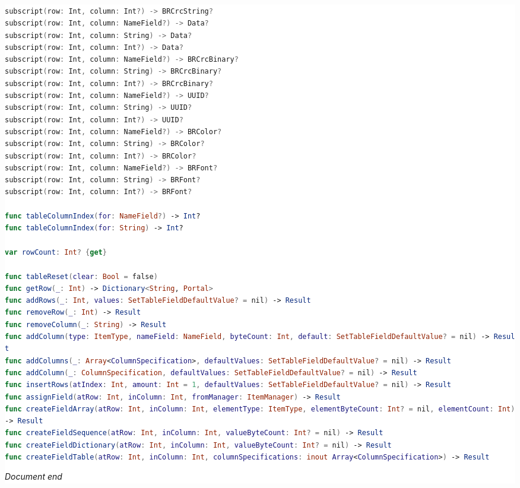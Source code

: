 ````swift
subscript(row: Int, column: Int?) -> BRCrcString?
subscript(row: Int, column: NameField?) -> Data?
subscript(row: Int, column: String) -> Data?
subscript(row: Int, column: Int?) -> Data?
subscript(row: Int, column: NameField?) -> BRCrcBinary?
subscript(row: Int, column: String) -> BRCrcBinary?
subscript(row: Int, column: Int?) -> BRCrcBinary?
subscript(row: Int, column: NameField?) -> UUID?
subscript(row: Int, column: String) -> UUID?
subscript(row: Int, column: Int?) -> UUID?
subscript(row: Int, column: NameField?) -> BRColor?
subscript(row: Int, column: String) -> BRColor?
subscript(row: Int, column: Int?) -> BRColor?
subscript(row: Int, column: NameField?) -> BRFont?
subscript(row: Int, column: String) -> BRFont?
subscript(row: Int, column: Int?) -> BRFont?

func tableColumnIndex(for: NameField?) -> Int?
func tableColumnIndex(for: String) -> Int?

var rowCount: Int? {get}

func tableReset(clear: Bool = false)
func getRow(_: Int) -> Dictionary<String, Portal>
func addRows(_: Int, values: SetTableFieldDefaultValue? = nil) -> Result
func removeRow(_: Int) -> Result
func removeColumn(_: String) -> Result
func addColumn(type: ItemType, nameField: NameField, byteCount: Int, default: SetTableFieldDefaultValue? = nil) -> Result
func addColumns(_: Array<ColumnSpecification>, defaultValues: SetTableFieldDefaultValue? = nil) -> Result
func addColumn(_: ColumnSpecification, defaultValues: SetTableFieldDefaultValue? = nil) -> Result
func insertRows(atIndex: Int, amount: Int = 1, defaultValues: SetTableFieldDefaultValue? = nil) -> Result
func assignField(atRow: Int, inColumn: Int, fromManager: ItemManager) -> Result
func createFieldArray(atRow: Int, inColumn: Int, elementType: ItemType, elementByteCount: Int? = nil, elementCount: Int) -> Result
func createFieldSequence(atRow: Int, inColumn: Int, valueByteCount: Int? = nil) -> Result
func createFieldDictionary(atRow: Int, inColumn: Int, valueByteCount: Int? = nil) -> Result
func createFieldTable(atRow: Int, inColumn: Int, columnSpecifications: inout Array<ColumnSpecification>) -> Result
````

_Document end_
